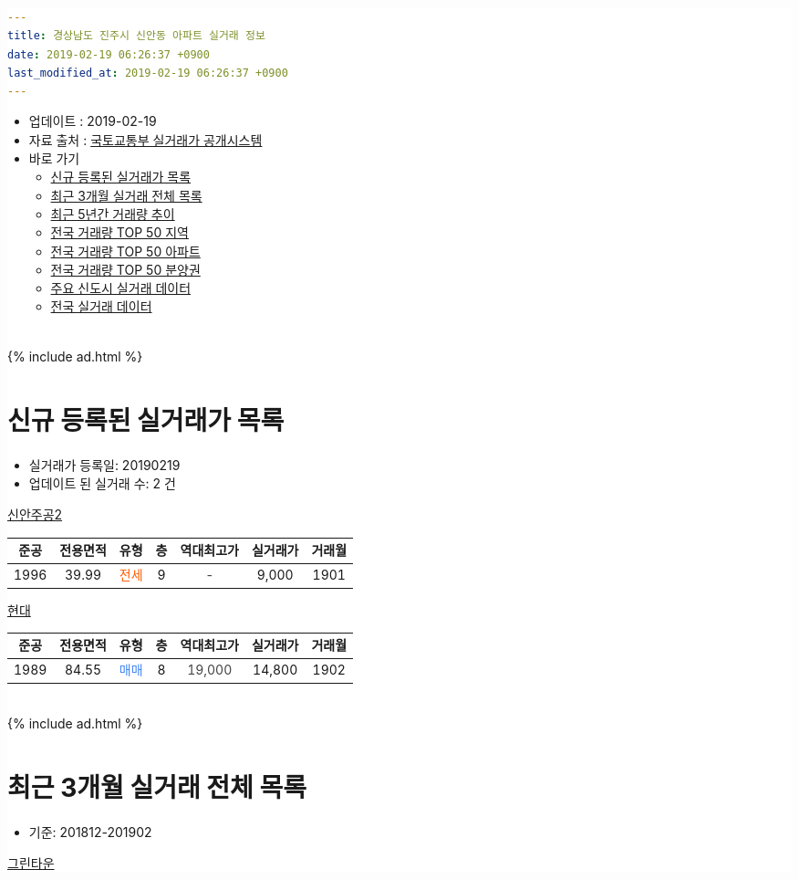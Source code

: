 ```yaml
---
title: 경상남도 진주시 신안동 아파트 실거래 정보
date: 2019-02-19 06:26:37 +0900
last_modified_at: 2019-02-19 06:26:37 +0900
---
```


* 업데이트 : 2019-02-19
* 자료 출처 : [국토교통부 실거래가 공개시스템](http://rt.molit.go.kr)
* 바로 가기
    * [신규 등록된 실거래가 목록](#신규-등록된-실거래가-목록)
    * [최근 3개월 실거래 전체 목록](#최근-3개월-실거래-전체-목록)
    * [최근 5년간 거래량 추이](#최근-5년간-거래량-추이)
    * [전국 거래량 TOP 50 지역](https://ayogom.github.io/apt-trade-info/최근-3개월-전국에서-가장-거래가-많이-발생한-지역)
    * [전국 거래량 TOP 50 아파트](https://ayogom.github.io/apt-trade-info/최근-3개월-전국에서-가장-거래가-많이-발생한-아파트)
    * [전국 거래량 TOP 50 분양권](https://ayogom.github.io/apt-trade-info/최근-3개월-전국에서-가장-거래가-많이-발생한-분양권)
    * [주요 신도시 실거래 데이터](https://ayogom.github.io/apt-trade-info/주요-신도시)
    * [전국 실거래 데이터](https://ayogom.github.io/apt-trade-info/전국)
<br>
{% include ad.html %}
<br>

# 신규 등록된 실거래가 목록
* 실거래가 등록일: 20190219
* 업데이트 된 실거래 수: 2 건


[신안주공2](https://search.naver.com/search.naver?query=%EA%B2%BD%EC%83%81%EB%82%A8%EB%8F%84+%EC%A7%84%EC%A3%BC%EC%8B%9C+%EC%8B%A0%EC%95%88%EB%8F%99+%EC%8B%A0%EC%95%88%EC%A3%BC%EA%B3%B52)

|준공|전용면적|유형|층|역대최고가|실거래가|거래월|
|:---:|:---:|:---:|:---:|:---:|:---:|:---:|
|1996|39.99|<span style="color:#ff5a00">전세</span>|9|<span style="color:#444444">-</span>|9,000|1901|

[현대](https://search.naver.com/search.naver?query=%EA%B2%BD%EC%83%81%EB%82%A8%EB%8F%84+%EC%A7%84%EC%A3%BC%EC%8B%9C+%EC%8B%A0%EC%95%88%EB%8F%99+%ED%98%84%EB%8C%80)

|준공|전용면적|유형|층|역대최고가|실거래가|거래월|
|:---:|:---:|:---:|:---:|:---:|:---:|:---:|
|1989|84.55|<span style="color:#4285f3">매매</span>|8|<span style="color:#444444">19,000</span>|14,800|1902|


<br>
{% include ad.html %}
<br>

# 최근 3개월 실거래 전체 목록
* 기준: 201812-201902


[그린타운](https://search.naver.com/search.naver?query=%EA%B2%BD%EC%83%81%EB%82%A8%EB%8F%84+%EC%A7%84%EC%A3%BC%EC%8B%9C+%EC%8B%A0%EC%95%88%EB%8F%99+%EA%B7%B8%EB%A6%B0%ED%83%80%EC%9A%B4)
